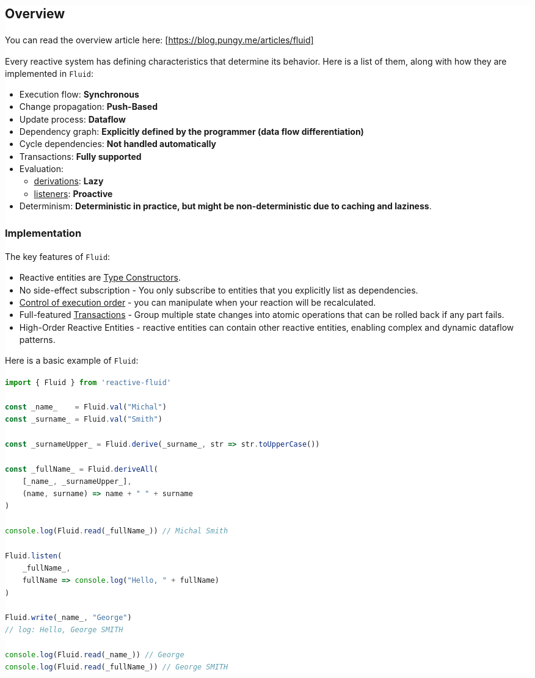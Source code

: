 ## Overview

You can read the overview article here: [https://blog.pungy.me/articles/fluid]

Every reactive system has defining characteristics that determine its behavior. Here is a list of them, along with how they are implemented in `Fluid`:

- Execution flow: **Synchronous**
- Change propagation: **Push-Based**
- Update process: **Dataflow**
- Dependency graph: **Explicitly defined by the programmer (data flow differentiation)**
- Cycle dependencies: **Not handled automatically**
- Transactions: **Fully supported**
- Evaluation:
  - [derivations](#fluidderive): **Lazy**
  - [listeners](#fluidlisten): **Proactive**
- Determinism: **Deterministic in practice, but might be non-deterministic due to caching and laziness**.

### Implementation

The key features of `Fluid`:

- Reactive entities are [Type Constructors](#reactive-type).
- No side-effect subscription - You only subscribe to entities that you
explicitly list as dependencies.
- [Control of execution order](#order-of-evaluation) - you can manipulate when
your reaction will be recalculated.
- Full-featured [Transactions](#transactions) - Group multiple state changes
into atomic operations that can be rolled back if any part fails.
- High-Order Reactive Entities - reactive entities can contain other reactive
entities, enabling complex and dynamic dataflow patterns.

Here is a basic example of `Fluid`:

```typescript
import { Fluid } from 'reactive-fluid'

const _name_    = Fluid.val("Michal")
const _surname_ = Fluid.val("Smith")

const _surnameUpper_ = Fluid.derive(_surname_, str => str.toUpperCase())

const _fullName_ = Fluid.deriveAll(
    [_name_, _surnameUpper_],
    (name, surname) => name + " " + surname
)

console.log(Fluid.read(_fullName_)) // Michal Smith

Fluid.listen(
    _fullName_,
    fullName => console.log("Hello, " + fullName)
)

Fluid.write(_name_, "George")
// log: Hello, George SMITH

console.log(Fluid.read(_name_)) // George
console.log(Fluid.read(_fullName_)) // George SMITH
```
